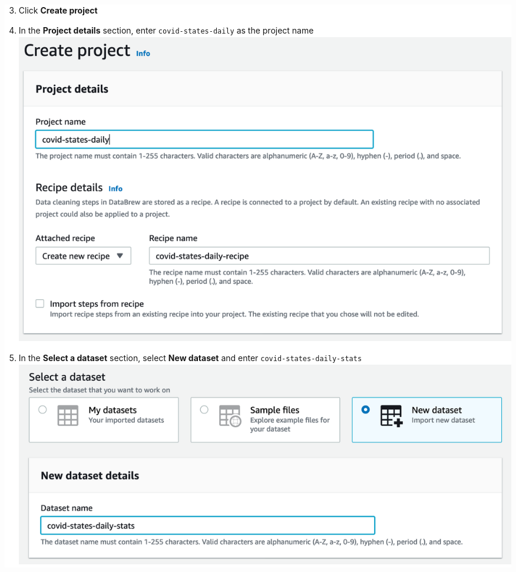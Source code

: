 3. Click **Create project**   
4. In the **Project details** section, enter `covid-states-daily` as the project name
   ![](/static/1300/images/3.png)
   
5. In the **Select a dataset** section, select **New dataset** and enter `covid-states-daily-stats`
   ![](/static/1300/images/4.png)
   